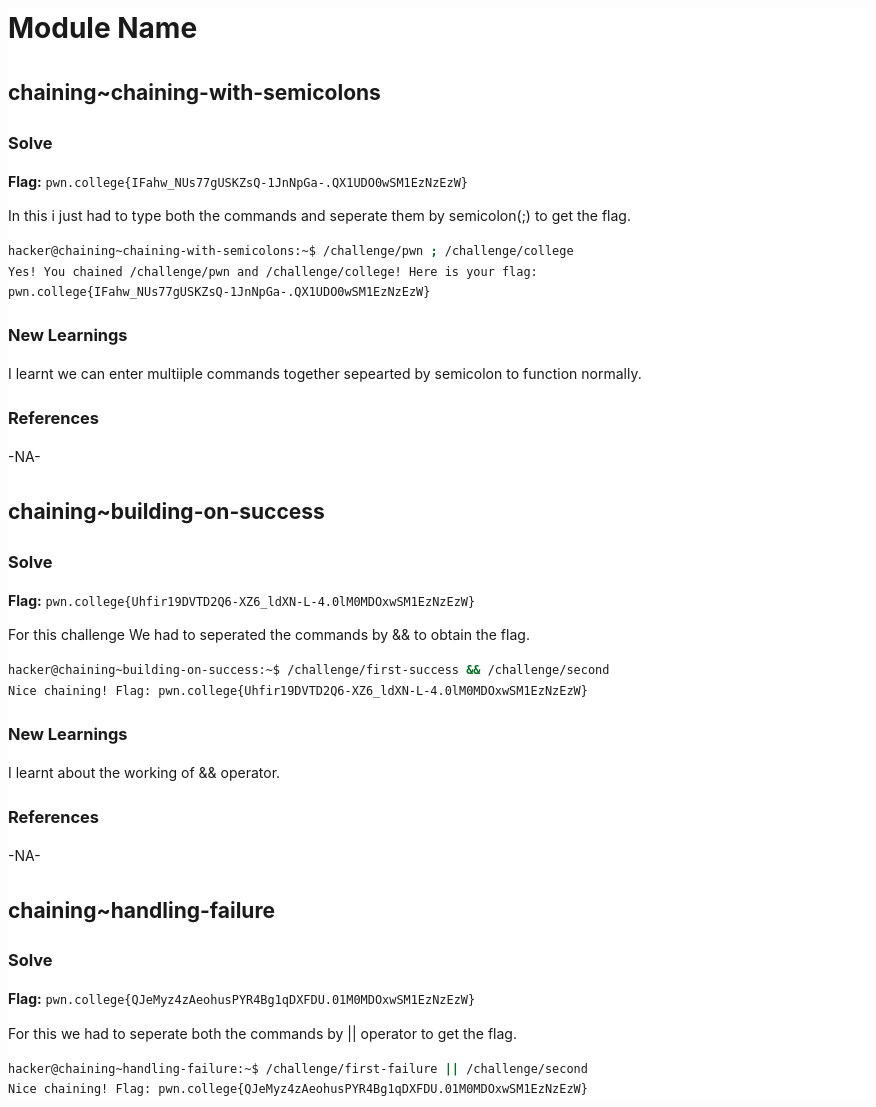 # Module Name

## chaining~chaining-with-semicolons

### Solve
**Flag:** `pwn.college{IFahw_NUs77gUSKZsQ-1JnNpGa-.QX1UDO0wSM1EzNzEzW}`

In this i just had to type both the commands and seperate them by semicolon(;) to get the flag. 

```bash
hacker@chaining~chaining-with-semicolons:~$ /challenge/pwn ; /challenge/college
Yes! You chained /challenge/pwn and /challenge/college! Here is your flag:
pwn.college{IFahw_NUs77gUSKZsQ-1JnNpGa-.QX1UDO0wSM1EzNzEzW}
```

### New Learnings
I learnt we can enter multiiple commands together sepearted by semicolon to function normally.
### References 
-NA-


## chaining~building-on-success

### Solve
**Flag:** `pwn.college{Uhfir19DVTD2Q6-XZ6_ldXN-L-4.0lM0MDOxwSM1EzNzEzW}`

For this challenge We had to seperated the commands by && to obtain the flag.

```bash
hacker@chaining~building-on-success:~$ /challenge/first-success && /challenge/second
Nice chaining! Flag: pwn.college{Uhfir19DVTD2Q6-XZ6_ldXN-L-4.0lM0MDOxwSM1EzNzEzW}
```

### New Learnings
I learnt about the working of && operator.
### References 
-NA-


## chaining~handling-failure

### Solve
**Flag:** `pwn.college{QJeMyz4zAeohusPYR4Bg1qDXFDU.01M0MDOxwSM1EzNzEzW}`

For this we had to seperate both the commands by || operator to get the flag.

```bash
hacker@chaining~handling-failure:~$ /challenge/first-failure || /challenge/second
Nice chaining! Flag: pwn.college{QJeMyz4zAeohusPYR4Bg1qDXFDU.01M0MDOxwSM1EzNzEzW}
```
